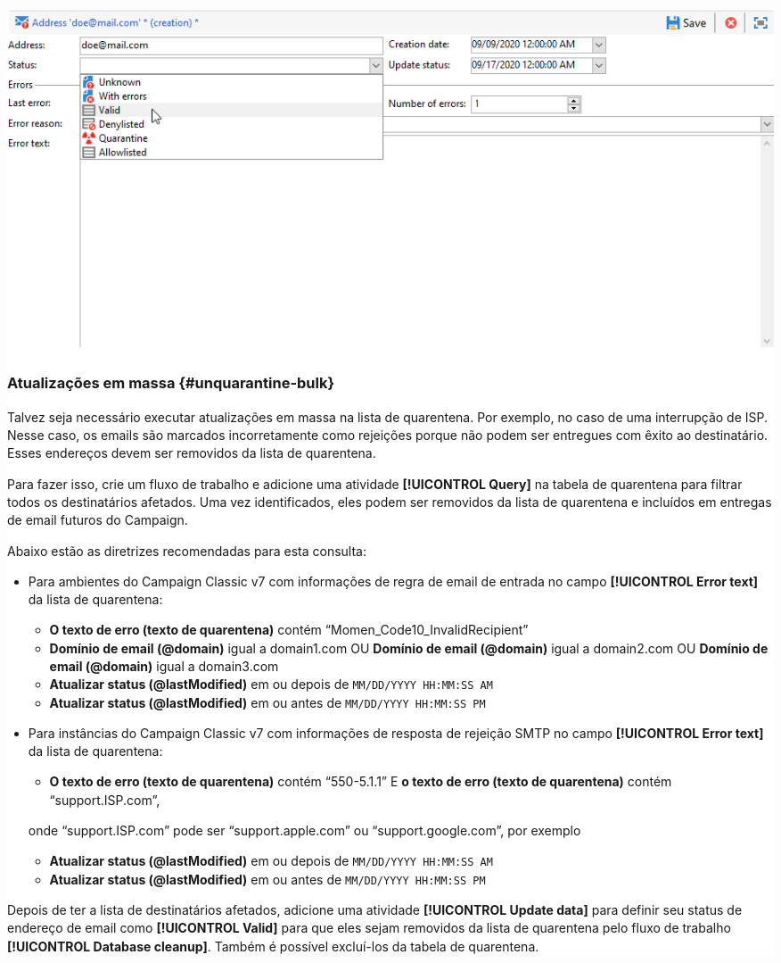 ![](assets/tech_quarant_error_status.png)

### Atualizações em massa {#unquarantine-bulk}

Talvez seja necessário executar atualizações em massa na lista de quarentena. Por exemplo, no caso de uma interrupção de ISP. Nesse caso, os emails são marcados incorretamente como rejeições porque não podem ser entregues com êxito ao destinatário. Esses endereços devem ser removidos da lista de quarentena.

Para fazer isso, crie um fluxo de trabalho e adicione uma atividade **[!UICONTROL Query]** na tabela de quarentena para filtrar todos os destinatários afetados. Uma vez identificados, eles podem ser removidos da lista de quarentena e incluídos em entregas de email futuros do Campaign.

Abaixo estão as diretrizes recomendadas para esta consulta:

* Para ambientes do Campaign Classic v7 com informações de regra de email de entrada no campo **[!UICONTROL Error text]** da lista de quarentena:

   * **O texto de erro (texto de quarentena)** contém “Momen_Code10_InvalidRecipient”
   * **Domínio de email (@domain)** igual a domain1.com OU **Domínio de email (@domain)** igual a domain2.com OU **Domínio de email (@domain)** igual a domain3.com
   * **Atualizar status (@lastModified)** em ou depois de `MM/DD/YYYY HH:MM:SS AM`
   * **Atualizar status (@lastModified)** em ou antes de `MM/DD/YYYY HH:MM:SS PM`

* Para instâncias do Campaign Classic v7 com informações de resposta de rejeição SMTP no campo **[!UICONTROL Error text]** da lista de quarentena:

   * **O texto de erro (texto de quarentena)** contém “550-5.1.1” E **o texto de erro (texto de quarentena)** contém “support.ISP.com”,

  onde “support.ISP.com” pode ser “support.apple.com” ou “support.google.com”, por exemplo

   * **Atualizar status (@lastModified)** em ou depois de `MM/DD/YYYY HH:MM:SS AM`
   * **Atualizar status (@lastModified)** em ou antes de `MM/DD/YYYY HH:MM:SS PM`

Depois de ter a lista de destinatários afetados, adicione uma atividade **[!UICONTROL Update data]** para definir seu status de endereço de email como **[!UICONTROL Valid]** para que eles sejam removidos da lista de quarentena pelo fluxo de trabalho **[!UICONTROL Database cleanup]**. Também é possível excluí-los da tabela de quarentena.
